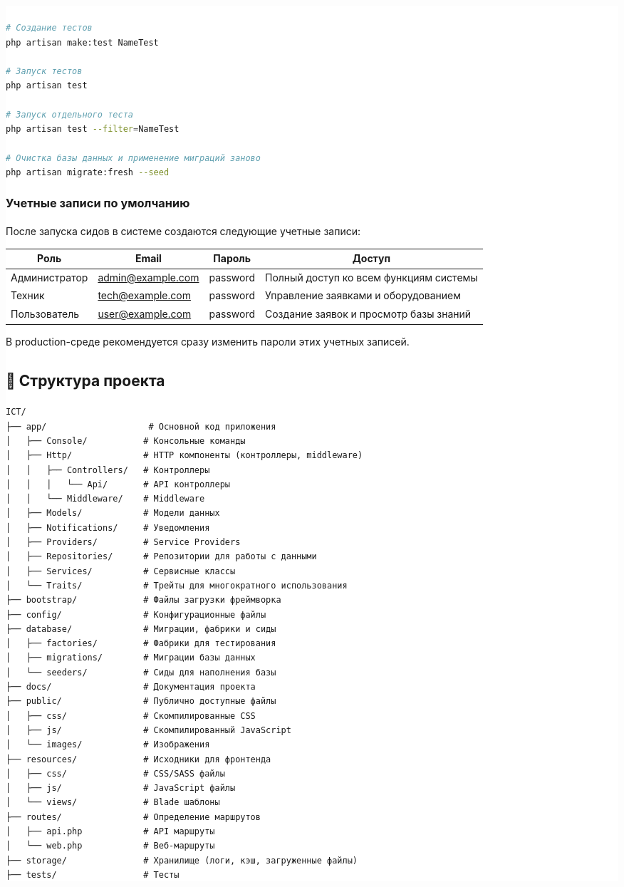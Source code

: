 ```bash

# Создание тестов
php artisan make:test NameTest

# Запуск тестов
php artisan test

# Запуск отдельного теста
php artisan test --filter=NameTest

# Очистка базы данных и применение миграций заново
php artisan migrate:fresh --seed
```

### Учетные записи по умолчанию

После запуска сидов в системе создаются следующие учетные записи:

| Роль           | Email                 | Пароль  | Доступ                                    |
|----------------|------------------------|---------|-------------------------------------------|
| Администратор  | admin@example.com     | password | Полный доступ ко всем функциям системы   |
| Техник         | tech@example.com      | password | Управление заявками и оборудованием      |
| Пользователь   | user@example.com      | password | Создание заявок и просмотр базы знаний   |

В production-среде рекомендуется сразу изменить пароли этих учетных записей.

## 📂 Структура проекта

```
ICT/
├── app/                    # Основной код приложения
│   ├── Console/           # Консольные команды
│   ├── Http/              # HTTP компоненты (контроллеры, middleware)
│   │   ├── Controllers/   # Контроллеры
│   │   │   └── Api/       # API контроллеры
│   │   └── Middleware/    # Middleware
│   ├── Models/            # Модели данных
│   ├── Notifications/     # Уведомления
│   ├── Providers/         # Service Providers
│   ├── Repositories/      # Репозитории для работы с данными
│   ├── Services/          # Сервисные классы
│   └── Traits/            # Трейты для многократного использования
├── bootstrap/             # Файлы загрузки фреймворка
├── config/                # Конфигурационные файлы
├── database/              # Миграции, фабрики и сиды
│   ├── factories/         # Фабрики для тестирования
│   ├── migrations/        # Миграции базы данных
│   └── seeders/           # Сиды для наполнения базы
├── docs/                  # Документация проекта
├── public/                # Публично доступные файлы
│   ├── css/               # Скомпилированные CSS
│   ├── js/                # Скомпилированный JavaScript
│   └── images/            # Изображения
├── resources/             # Исходники для фронтенда
│   ├── css/               # CSS/SASS файлы
│   ├── js/                # JavaScript файлы
│   └── views/             # Blade шаблоны
├── routes/                # Определение маршрутов
│   ├── api.php            # API маршруты
│   └── web.php            # Веб-маршруты
├── storage/               # Хранилище (логи, кэш, загруженные файлы)
├── tests/                 # Тесты
```